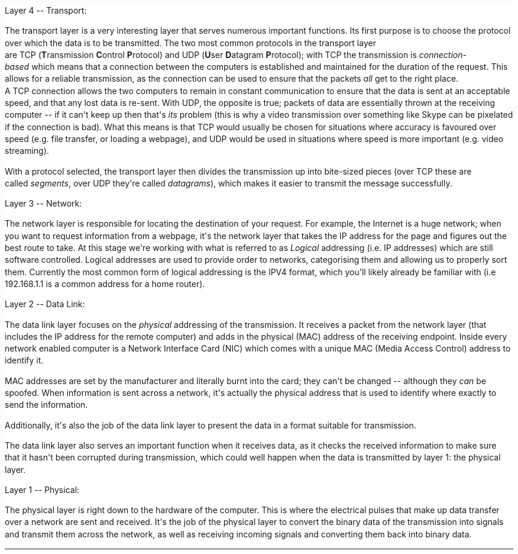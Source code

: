 Layer 4 -- Transport:

The transport layer is a very interesting layer that serves numerous important functions. Its first purpose is to choose the protocol over which the data is to be transmitted. The two most common protocols in the transport layer are TCP (**T**ransmission **C**ontrol **P**rotocol) and UDP (**U**ser **D**atagram **P**rotocol); with TCP the transmission is _connection-based_ which means that a connection between the computers is established and maintained for the duration of the request. This allows for a reliable transmission, as the connection can be used to ensure that the packets _all_ get to the right place. A TCP connection allows the two computers to remain in constant communication to ensure that the data is sent at an acceptable speed, and that any lost data is re-sent. With UDP, the opposite is true; packets of data are essentially thrown at the receiving computer -- if it can't keep up then that's _its_ problem (this is why a video transmission over something like Skype can be pixelated if the connection is bad). What this means is that TCP would usually be chosen for situations where accuracy is favoured over speed (e.g. file transfer, or loading a webpage), and UDP would be used in situations where speed is more important (e.g. video streaming).

With a protocol selected, the transport layer then divides the transmission up into bite-sized pieces (over TCP these are called _segments_, over UDP they're called _datagrams_), which makes it easier to transmit the message successfully. 

Layer 3 -- Network:

The network layer is responsible for locating the destination of your request. For example, the Internet is a huge network; when you want to request information from a webpage, it's the network layer that takes the IP address for the page and figures out the best route to take. At this stage we're working with what is referred to as _Logical_ addressing (i.e. IP addresses) which are still software controlled. Logical addresses are used to provide order to networks, categorising them and allowing us to properly sort them. Currently the most common form of logical addressing is the IPV4 format, which you'll likely already be familiar with (i.e 192.168.1.1 is a common address for a home router).

Layer 2 -- Data Link:

The data link layer focuses on the _physical_ addressing of the transmission. It receives a packet from the network layer (that includes the IP address for the remote computer) and adds in the physical (MAC) address of the receiving endpoint. Inside every network enabled computer is a Network Interface Card (NIC) which comes with a unique MAC (Media Access Control) address to identify it.

MAC addresses are set by the manufacturer and literally burnt into the card; they can't be changed -- although they _can_ be spoofed. When information is sent across a network, it's actually the physical address that is used to identify where exactly to send the information.

Additionally, it's also the job of the data link layer to present the data in a format suitable for transmission.

The data link layer also serves an important function when it receives data, as it checks the received information to make sure that it hasn't been corrupted during transmission, which could well happen when the data is transmitted by layer 1: the physical layer.

Layer 1 -- Physical:

The physical layer is right down to the hardware of the computer. This is where the electrical pulses that make up data transfer over a network are sent and received. It's the job of the physical layer to convert the binary data of the transmission into signals and transmit them across the network, as well as receiving incoming signals and converting them back into binary data.

---
